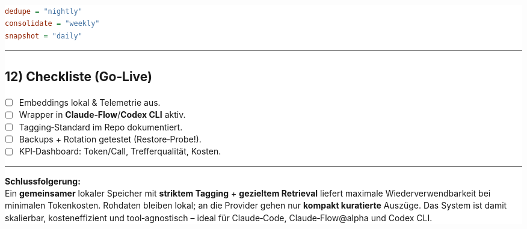 ```ini
dedupe = "nightly"
consolidate = "weekly"
snapshot = "daily"
```

---

## 12) Checkliste (Go‑Live)
- [ ] Embeddings lokal & Telemetrie aus.  
- [ ] Wrapper in **Claude‑Flow**/**Codex CLI** aktiv.  
- [ ] Tagging‑Standard im Repo dokumentiert.  
- [ ] Backups + Rotation getestet (Restore‑Probe!).  
- [ ] KPI‑Dashboard: Token/Call, Trefferqualität, Kosten.

---

**Schlussfolgerung:**  
Ein **gemeinsamer** lokaler Speicher mit **striktem Tagging** + **gezieltem Retrieval** liefert maximale Wiederverwendbarkeit bei minimalen Tokenkosten. Rohdaten bleiben lokal; an die Provider gehen nur **kompakt kuratierte** Auszüge. Das System ist damit skalierbar, kosteneffizient und tool‑agnostisch – ideal für Claude‑Code, Claude‑Flow@alpha und Codex CLI.
